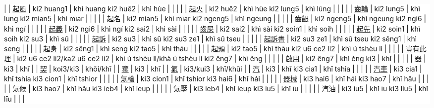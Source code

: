 | | [起風](https://en.wiktionary.org/wiki/起風) | ki2 huang1 | khì huang
ki2 huê2 | khì hùe | | |
| | [起火](https://en.wiktionary.org/wiki/起火) | ki2 huê2 | khì hùe
ki2 lung5 | khì lūng | | |
| | [齒輪](https://en.wiktionary.org/wiki/齒輪) | ki2 lung5 | khì lūng
ki2 mian5 | khì mīar | | |
| | [起名](https://en.wiktionary.org/wiki/起名) | ki2 mian5 | khì mīar
ki2 ngeng5 | khì ngēung | | |
| | [齒齦](https://en.wiktionary.org/wiki/齒齦) | ki2 ngeng5 | khì ngēung
ki2 ngi6 | khì ngí | | |
| | [起義](https://en.wiktionary.org/wiki/起義) | ki2 ngi6 | khì ngí
ki2 sai2 | khì sài | | |
| | [齒屎](https://en.wiktionary.org/wiki/齒屎) | ki2 sai2 | khì sài
ki2 soin1 | khì soih | | |
| | [起先](https://en.wiktionary.org/wiki/起先) | ki2 soin1 | khì soih
ki2 su3 | khì sǔ | | |
| | [起訴](https://en.wiktionary.org/wiki/起訴) | ki2 su3 | khì sǔ
ki2 su3 ze1 | khì sǔ tseu | | |
| | [起訴書](https://en.wiktionary.org/wiki/起訴書) | ki2 su3 ze1 | khì sǔ tseu
ki2 sêng1 | khì seng | | |
| | [起身](https://en.wiktionary.org/wiki/起身) | ki2 sêng1 | khì seng
ki2 tao5 | khì thāu | | |
| | [起頭](https://en.wiktionary.org/wiki/起頭) | ki2 tao5 | khì thāu
ki2 u6 ce2 li2 | khì ú tshèu lì | | |
| | [豈有此理](https://en.wiktionary.org/wiki/豈有此理) | ki2 u6 ce2 li2/ka2 u6 ce2 li2 | khì ú tshèu lì/khà ú tshèu lì
ki2 êng7 | khì ěng | | |
| | [啟用](https://en.wiktionary.org/wiki/啟用) | ki2 êng7 | khì ěng
ki3 | khǐ | | |
| | [器](https://en.wiktionary.org/wiki/器) | ki3 | khǐ
| | [契](https://en.wiktionary.org/wiki/契) | koi3/ki3 | khǒi/khǐ
| | [棄](https://en.wiktionary.org/wiki/棄) | ki3 | khǐ
| | [氣](https://en.wiktionary.org/wiki/氣) | ki3/kui3 | khǐ/khǔi
| | [汽](https://en.wiktionary.org/wiki/汽) | ki3 | khǐ
ki3 cia1 | khǐ tshia | | |
| | [汽車](https://en.wiktionary.org/wiki/汽車) | ki3 cia1 | khǐ tshia
ki3 cion1 | khǐ tshior | | |
| | [氣槍](https://en.wiktionary.org/wiki/氣槍) | ki3 cion1 | khǐ tshior
ki3 hai6 | khǐ hái | | |
| | [器械](https://en.wiktionary.org/wiki/器械) | ki3 hai6 | khǐ hái
ki3 hao7 | khǐ hǎu | | |
| | [氣候](https://en.wiktionary.org/wiki/氣候) | ki3 hao7 | khǐ hǎu
ki3 ieb4 | khǐ ieup | | |
| | [氣壓](https://en.wiktionary.org/wiki/氣壓) | ki3 ieb4 | khǐ ieup
ki3 iu5 | khǐ īu | | |
| | [汽油](https://en.wiktionary.org/wiki/汽油) | ki3 iu5 | khǐ īu
ki3 liu5 | khǐ līu | | |